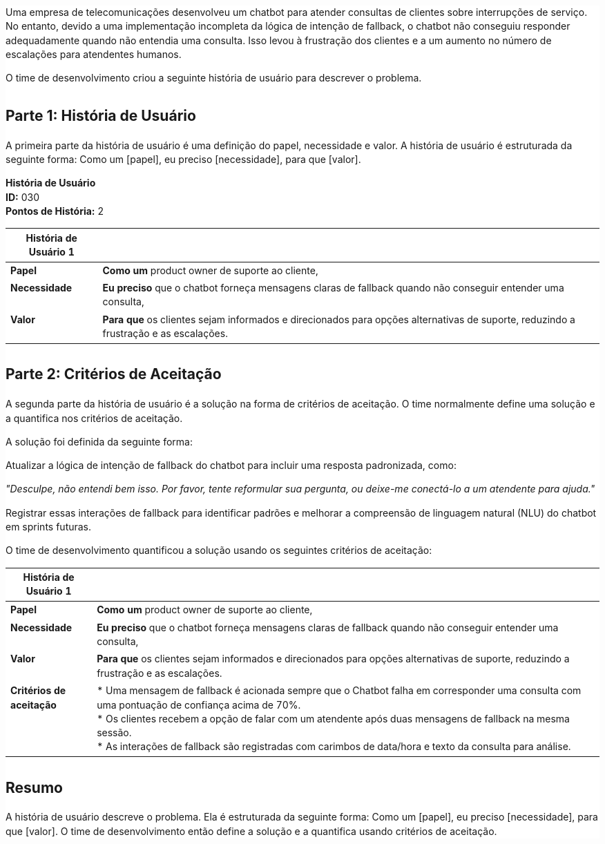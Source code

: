 Uma empresa de telecomunicações desenvolveu um chatbot para atender consultas de clientes sobre interrupções de serviço. No entanto, devido a uma implementação incompleta da lógica de intenção de fallback, o chatbot não conseguiu responder adequadamente quando não entendia uma consulta. Isso levou à frustração dos clientes e a um aumento no número de escalações para atendentes humanos.

O time de desenvolvimento criou a seguinte história de usuário para descrever o problema.

## Parte 1: História de Usuário

A primeira parte da história de usuário é uma definição do papel, necessidade e valor. A história de usuário é estruturada da seguinte forma: Como um \[papel\], eu preciso \[necessidade\], para que \[valor\].

**História de Usuário**  
**ID:** 030  
**Pontos de História:** 2

| História de Usuário 1 |     |
| --- | --- |
| **Papel** | **Como um** product owner de suporte ao cliente, |
| **Necessidade** | **Eu preciso** que o chatbot forneça mensagens claras de fallback quando não conseguir entender uma consulta, |
| **Valor** | **Para que** os clientes sejam informados e direcionados para opções alternativas de suporte, reduzindo a frustração e as escalações. |

## Parte 2: Critérios de Aceitação

A segunda parte da história de usuário é a solução na forma de critérios de aceitação. O time normalmente define uma solução e a quantifica nos critérios de aceitação.

A solução foi definida da seguinte forma:

Atualizar a lógica de intenção de fallback do chatbot para incluir uma resposta padronizada, como:

*"Desculpe, não entendi bem isso. Por favor, tente reformular sua pergunta, ou deixe-me conectá-lo a um atendente para ajuda."*

Registrar essas interações de fallback para identificar padrões e melhorar a compreensão de linguagem natural (NLU) do chatbot em sprints futuras.

O time de desenvolvimento quantificou a solução usando os seguintes critérios de aceitação:

| História de Usuário 1 |     |
| --- | --- |
| **Papel** | **Como um** product owner de suporte ao cliente, |
| **Necessidade** | **Eu preciso** que o chatbot forneça mensagens claras de fallback quando não conseguir entender uma consulta, |
| **Valor** | **Para que** os clientes sejam informados e direcionados para opções alternativas de suporte, reduzindo a frustração e as escalações. |
| **Critérios de aceitação** | \* Uma mensagem de fallback é acionada sempre que o Chatbot falha em corresponder uma consulta com uma pontuação de confiança acima de 70%.  <br>\* Os clientes recebem a opção de falar com um atendente após duas mensagens de fallback na mesma sessão.  <br>\* As interações de fallback são registradas com carimbos de data/hora e texto da consulta para análise. |

## Resumo

A história de usuário descreve o problema. Ela é estruturada da seguinte forma: Como um \[papel\], eu preciso \[necessidade\], para que \[valor\]. O time de desenvolvimento então define a solução e a quantifica usando critérios de aceitação.
